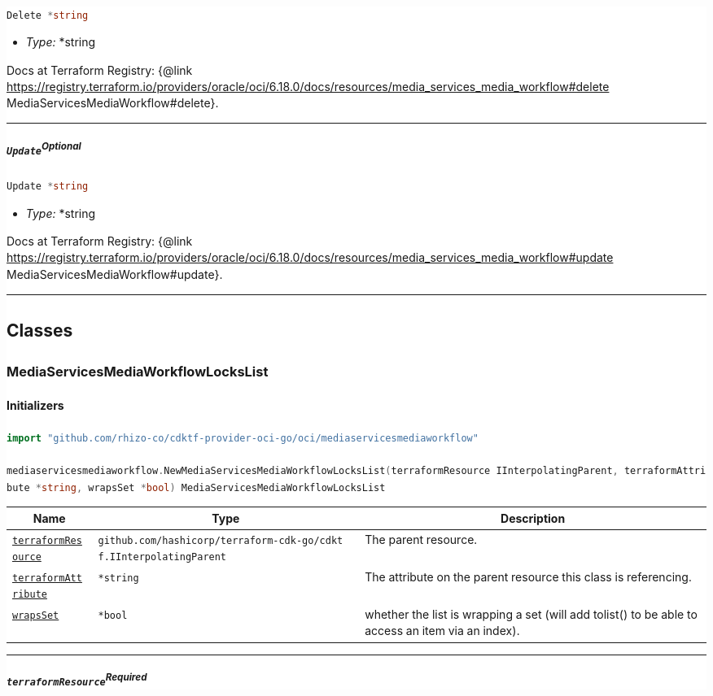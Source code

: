 ```go
Delete *string
```

- *Type:* *string

Docs at Terraform Registry: {@link https://registry.terraform.io/providers/oracle/oci/6.18.0/docs/resources/media_services_media_workflow#delete MediaServicesMediaWorkflow#delete}.

---

##### `Update`<sup>Optional</sup> <a name="Update" id="rhizo-co-terraform-provider-oci.mediaServicesMediaWorkflow.MediaServicesMediaWorkflowTimeouts.property.update"></a>

```go
Update *string
```

- *Type:* *string

Docs at Terraform Registry: {@link https://registry.terraform.io/providers/oracle/oci/6.18.0/docs/resources/media_services_media_workflow#update MediaServicesMediaWorkflow#update}.

---

## Classes <a name="Classes" id="Classes"></a>

### MediaServicesMediaWorkflowLocksList <a name="MediaServicesMediaWorkflowLocksList" id="rhizo-co-terraform-provider-oci.mediaServicesMediaWorkflow.MediaServicesMediaWorkflowLocksList"></a>

#### Initializers <a name="Initializers" id="rhizo-co-terraform-provider-oci.mediaServicesMediaWorkflow.MediaServicesMediaWorkflowLocksList.Initializer"></a>

```go
import "github.com/rhizo-co/cdktf-provider-oci-go/oci/mediaservicesmediaworkflow"

mediaservicesmediaworkflow.NewMediaServicesMediaWorkflowLocksList(terraformResource IInterpolatingParent, terraformAttribute *string, wrapsSet *bool) MediaServicesMediaWorkflowLocksList
```

| **Name** | **Type** | **Description** |
| --- | --- | --- |
| <code><a href="#rhizo-co-terraform-provider-oci.mediaServicesMediaWorkflow.MediaServicesMediaWorkflowLocksList.Initializer.parameter.terraformResource">terraformResource</a></code> | <code>github.com/hashicorp/terraform-cdk-go/cdktf.IInterpolatingParent</code> | The parent resource. |
| <code><a href="#rhizo-co-terraform-provider-oci.mediaServicesMediaWorkflow.MediaServicesMediaWorkflowLocksList.Initializer.parameter.terraformAttribute">terraformAttribute</a></code> | <code>*string</code> | The attribute on the parent resource this class is referencing. |
| <code><a href="#rhizo-co-terraform-provider-oci.mediaServicesMediaWorkflow.MediaServicesMediaWorkflowLocksList.Initializer.parameter.wrapsSet">wrapsSet</a></code> | <code>*bool</code> | whether the list is wrapping a set (will add tolist() to be able to access an item via an index). |

---

##### `terraformResource`<sup>Required</sup> <a name="terraformResource" id="rhizo-co-terraform-provider-oci.mediaServicesMediaWorkflow.MediaServicesMediaWorkflowLocksList.Initializer.parameter.terraformResource"></a>
